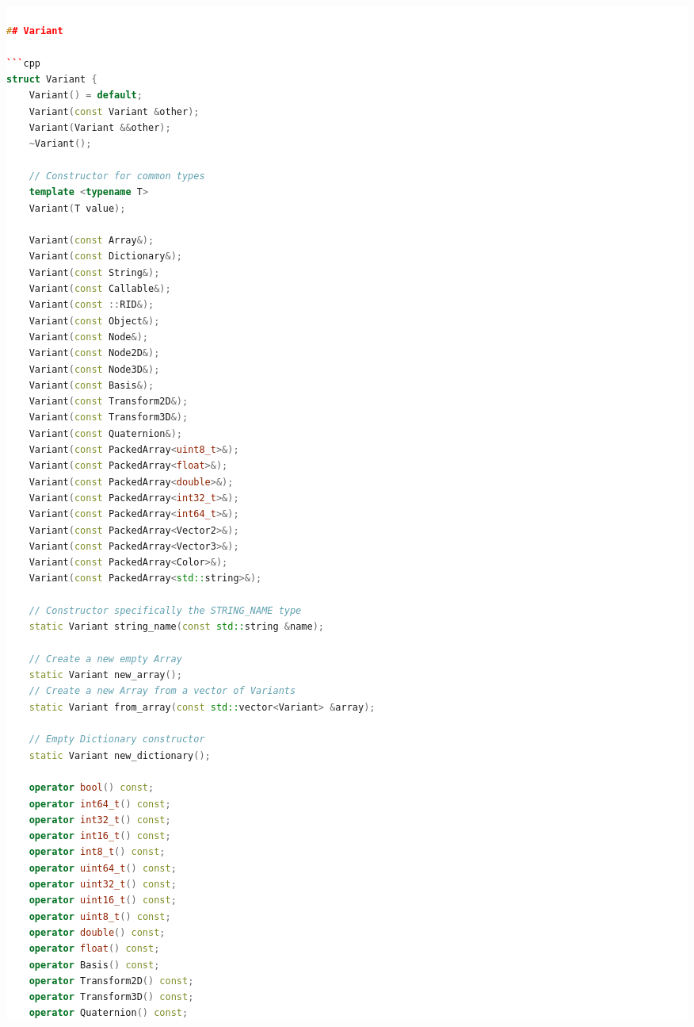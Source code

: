 ```cpp

## Variant

```cpp
struct Variant {
	Variant() = default;
	Variant(const Variant &other);
	Variant(Variant &&other);
	~Variant();

	// Constructor for common types
	template <typename T>
	Variant(T value);

	Variant(const Array&);
	Variant(const Dictionary&);
	Variant(const String&);
	Variant(const Callable&);
	Variant(const ::RID&);
	Variant(const Object&);
	Variant(const Node&);
	Variant(const Node2D&);
	Variant(const Node3D&);
	Variant(const Basis&);
	Variant(const Transform2D&);
	Variant(const Transform3D&);
	Variant(const Quaternion&);
	Variant(const PackedArray<uint8_t>&);
	Variant(const PackedArray<float>&);
	Variant(const PackedArray<double>&);
	Variant(const PackedArray<int32_t>&);
	Variant(const PackedArray<int64_t>&);
	Variant(const PackedArray<Vector2>&);
	Variant(const PackedArray<Vector3>&);
	Variant(const PackedArray<Color>&);
	Variant(const PackedArray<std::string>&);

	// Constructor specifically the STRING_NAME type
	static Variant string_name(const std::string &name);

	// Create a new empty Array
	static Variant new_array();
	// Create a new Array from a vector of Variants
	static Variant from_array(const std::vector<Variant> &array);

	// Empty Dictionary constructor
	static Variant new_dictionary();

	operator bool() const;
	operator int64_t() const;
	operator int32_t() const;
	operator int16_t() const;
	operator int8_t() const;
	operator uint64_t() const;
	operator uint32_t() const;
	operator uint16_t() const;
	operator uint8_t() const;
	operator double() const;
	operator float() const;
	operator Basis() const;
	operator Transform2D() const;
	operator Transform3D() const;
	operator Quaternion() const;
```